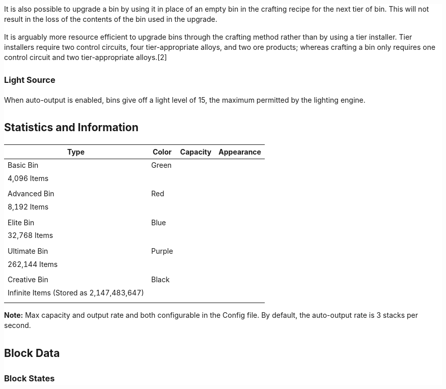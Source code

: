 It is also possible to upgrade a bin by using it in place of an empty bin in the crafting recipe for the next tier of bin. This will not result in the loss of the contents of the bin used in the upgrade.

It is arguably more resource efficient to upgrade bins through the crafting method rather than by using a tier installer. Tier installers require two control circuits, four tier-appropriate alloys, and two ore products; whereas crafting a bin only requires one control circuit and two tier-appropriate alloys.[2]

### Light Source

When auto-output is enabled, bins give off a light level of 15, the maximum permitted by the lighting engine.

## Statistics and Information

| Type | Color | Capacity | Appearance |
| --- | --- | --- | --- |
| Basic Bin | Green |  |  |
| 4,096 Items |  |  |  |
|  |  |  |  |
| Advanced Bin | Red |  |  |
| 8,192 Items |  |  |  |
|  |  |  |  |
| Elite Bin | Blue |  |  |
| 32,768 Items |  |  |  |
|  |  |  |  |
| Ultimate Bin | Purple |  |  |
| 262,144 Items |  |  |  |
|  |  |  |  |
| Creative Bin | Black |  |  |
| Infinite Items (Stored as 2,147,483,647) |  |  |  |
|  |  |  |  |

**Note:** Max capacity and output rate and both configurable in the Config file. By default, the auto-output rate is 3 stacks per second.

## Block Data

### Block States
